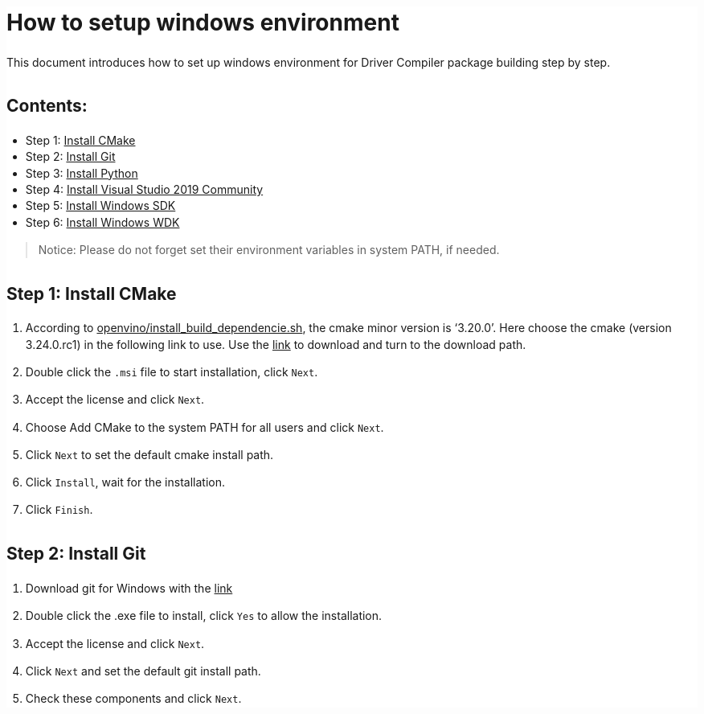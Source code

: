 # How to setup windows environment

This document introduces how to set up windows environment for Driver Compiler package building step by step.

## Contents:
* Step 1: [Install CMake](#Install_CMake)
* Step 2: [Install Git](#Install_Git)
* Step 3: [Install Python](#Install_Python)
* Step 4: [Install Visual Studio 2019 Community](#Install_Visual_Studio_2019_Community)
* Step 5: [Install Windows SDK](#Install_Windows_SDK)
* Step 6: [Install Windows WDK](#Install_Windows_WDK)

> Notice: Please do not forget set their environment variables in system PATH, if needed.

## <span id="Install_CMake">Step 1: Install CMake</span>

1)	According to [openvino/install_build_dependencie.sh](https://github.com/openvinotoolkit/openvino/blob/master/install_build_dependencies.sh#L208), the cmake minor version is ‘3.20.0’. Here choose the cmake (version 3.24.0.rc1) in the following link to use. Use the [link](https://github.com/Kitware/CMake/releases/download/v3.24.0-rc1/cmake-3.24.0-rc1-windows-x86_64.msi) to download and turn to the download path.

2) Double click the `.msi` file to start installation, click `Next`.
 
3) Accept the license and click `Next`.
 
4) Choose Add CMake to the system PATH for all users and click `Next`.
 
5) Click `Next` to set the default cmake install path.
 
6) Click `Install`, wait for the installation.
 
7) Click `Finish`.

## <span id="Install_Git">Step 2: Install Git</span>

1) Download git for Windows with the [link](https://github.com/git-for-windows/git/releases/download/v2.36.1.windows.1/Git-2.36.1-64-bit.exe)

2) Double click the .exe file to install, click `Yes` to allow the installation.
 
3) Accept the license and click `Next`.

4) Click `Next` and set the default git install path.

5) Check these components and click `Next`.
